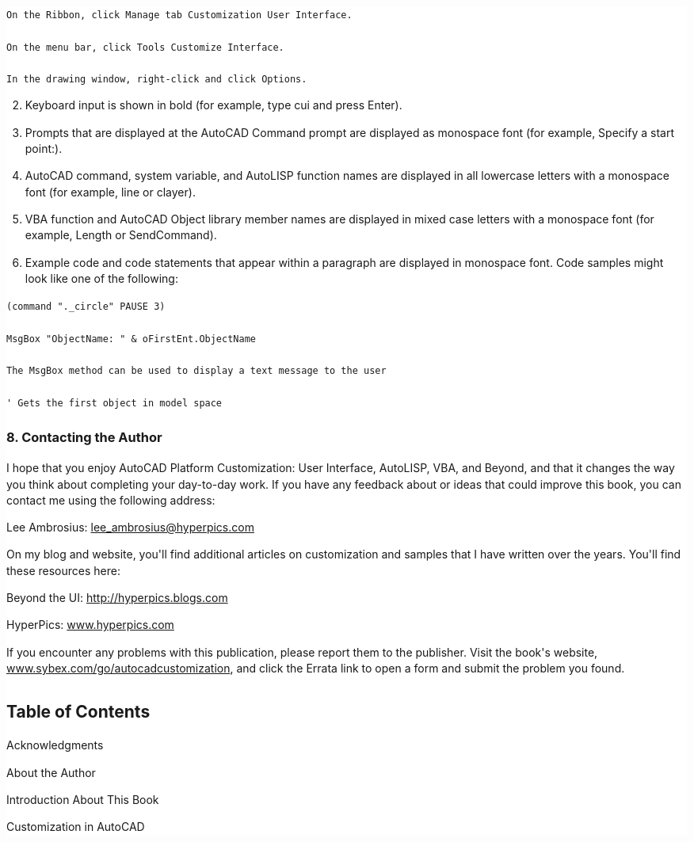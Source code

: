     On the Ribbon, click Manage tab Customization User Interface.

    On the menu bar, click Tools Customize Interface.

    In the drawing window, right-click and click Options.

2. Keyboard input is shown in bold (for example, type cui and press Enter).

3. Prompts that are displayed at the AutoCAD Command prompt are displayed as monospace font (for example, Specify a start point:).

4. AutoCAD command, system variable, and AutoLISP function names are displayed in all lowercase letters with a monospace font (for example, line or clayer).

5. VBA function and AutoCAD Object library member names are displayed in mixed case letters with a monospace font (for example, Length or SendCommand).

6. Example code and code statements that appear within a paragraph are displayed in monospace font. Code samples might look like one of the following: 

```
(command "._circle" PAUSE 3)

MsgBox "ObjectName: " & oFirstEnt.ObjectName

The MsgBox method can be used to display a text message to the user

' Gets the first object in model space
```

### 8. Contacting the Author

I hope that you enjoy AutoCAD Platform Customization: User Interface, AutoLISP, VBA, and Beyond, and that it changes the way you think about completing your day-to-day work. If you have any feedback about or ideas that could improve this book, you can contact me using the following address:

Lee Ambrosius: lee_ambrosius@hyperpics.com

On my blog and website, you'll find additional articles on customization and samples that I have written over the years. You'll find these resources here:

Beyond the UI: http://hyperpics.blogs.com

HyperPics: www.hyperpics.com

If you encounter any problems with this publication, please report them to the publisher. Visit the book's website, www.sybex.com/go/autocadcustomization, and click the Errata link to open a form and submit the problem you found.

## Table of Contents

Acknowledgments

About the Author

Introduction About This Book

Customization in AutoCAD
